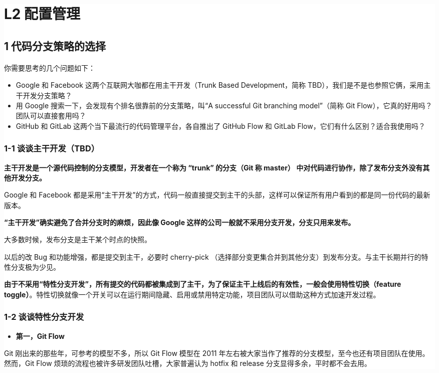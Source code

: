 # **L2 配置管理**

## **1 代码分支策略的选择**

你需要思考的几个问题如下：

* Google 和 Facebook 这两个互联网大咖都在用主干开发（Trunk Based Development，简称 TBD），我们是不是也参照它俩，采用主干开发分支策略？
* 用 Google 搜索一下，会发现有个排名很靠前的分支策略，叫“A successful Git branching model”（简称 Git Flow），它真的好用吗？团队可以直接套用吗？
* GitHub 和 GitLab 这两个当下最流行的代码管理平台，各自推出了 GitHub Flow 和 GitLab Flow，它们有什么区别？适合我使用吗？

### **1-1 谈谈主干开发（TBD）**

**主干开发是一个源代码控制的分支模型，开发者在一个称为 “trunk” 的分支（Git 称 master） 中对代码进行协作，除了发布分支外没有其他开发分支。**

Google 和 Facebook 都是采用“主干开发”的方式，代码一般直接提交到主干的头部，这样可以保证所有用户看到的都是同一份代码的最新版本。

**“主干开发”确实避免了合并分支时的麻烦，因此像 Google 这样的公司一般就不采用分支开发，分支只用来发布。**

大多数时候，发布分支是主干某个时点的快照。

以后的改 Bug 和功能增强，都是提交到主干，必要时 cherry-pick （选择部分变更集合并到其他分支）到发布分支。与主干长期并行的特性分支极为少见。

**由于不采用“特性分支开发”，所有提交的代码都被集成到了主干，为了保证主干上线后的有效性，一般会使用特性切换（feature toggle）**。特性切换就像一个开关可以在运行期间隐藏、启用或禁用特定功能，项目团队可以借助这种方式加速开发过程。

### **1-2 谈谈特性分支开发**

* **第一，Git Flow**

Git 刚出来的那些年，可参考的模型不多，所以 Git Flow 模型在 2011 年左右被大家当作了推荐的分支模型，至今也还有项目团队在使用。然而，Git Flow 烦琐的流程也被许多研发团队吐槽，大家普遍认为 hotfix 和 release 分支显得多余，平时都不会去用。
